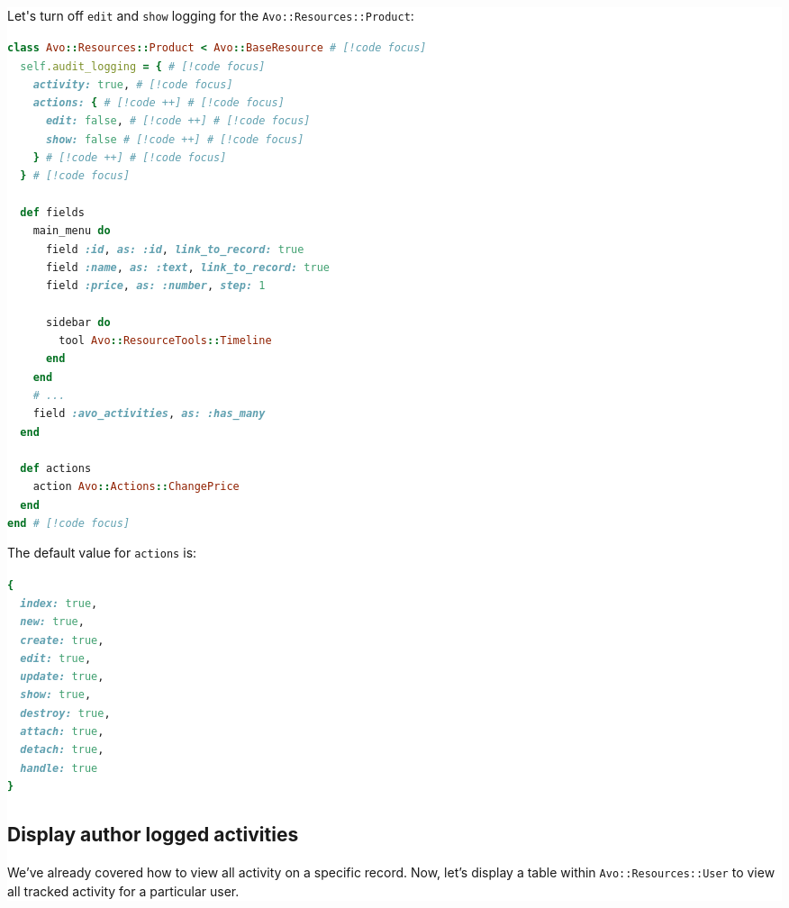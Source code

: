 Let's turn off `edit` and `show` logging for the `Avo::Resources::Product`:

```ruby
class Avo::Resources::Product < Avo::BaseResource # [!code focus]
  self.audit_logging = { # [!code focus]
    activity: true, # [!code focus]
    actions: { # [!code ++] # [!code focus]
      edit: false, # [!code ++] # [!code focus]
      show: false # [!code ++] # [!code focus]
    } # [!code ++] # [!code focus]
  } # [!code focus]

  def fields
    main_menu do
      field :id, as: :id, link_to_record: true
      field :name, as: :text, link_to_record: true
      field :price, as: :number, step: 1

      sidebar do
        tool Avo::ResourceTools::Timeline
      end
    end
    # ...
    field :avo_activities, as: :has_many
  end

  def actions
    action Avo::Actions::ChangePrice
  end
end # [!code focus]
```

The default value for `actions` is:

```ruby
{
  index: true,
  new: true,
  create: true,
  edit: true,
  update: true,
  show: true,
  destroy: true,
  attach: true,
  detach: true,
  handle: true
}
```

## Display author logged activities

We’ve already covered how to view all activity on a specific record. Now, let’s display a table within `Avo::Resources::User` to view all tracked activity for a particular user.
